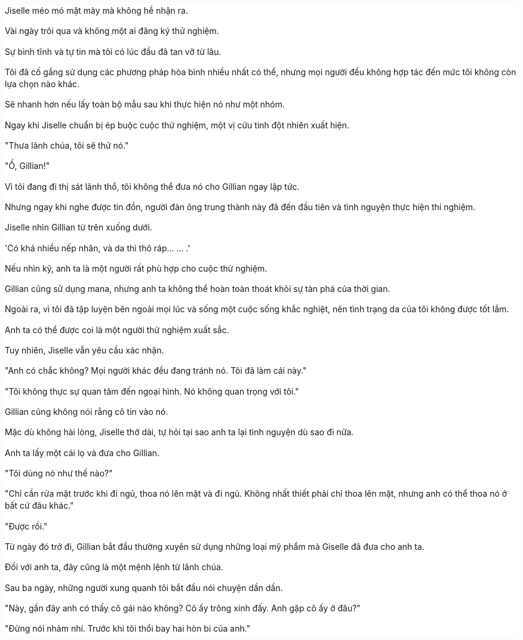 Jiselle méo mó mặt mày mà không hề nhận ra.

Vài ngày trôi qua và không một ai đăng ký thử nghiệm.

Sự bình tĩnh và tự tin mà tôi có lúc đầu đã tan vỡ từ lâu.

Tôi đã cố gắng sử dụng các phương pháp hòa bình nhiều nhất có thể, nhưng mọi người đều không hợp tác đến mức tôi không còn lựa chọn nào khác.

Sẽ nhanh hơn nếu lấy toàn bộ mẫu sau khi thực hiện nó như một nhóm.

Ngay khi Jiselle chuẩn bị ép buộc cuộc thử nghiệm, một vị cứu tinh đột nhiên xuất hiện.

"Thưa lãnh chúa, tôi sẽ thử nó."

"Ồ, Gillian!"

Vì tôi đang đi thị sát lãnh thổ, tôi không thể đưa nó cho Gillian ngay lập tức.

Nhưng ngay khi nghe được tin đồn, người đàn ông trung thành này đã đến đầu tiên và tình nguyện thực hiện thí nghiệm.

Jiselle nhìn Gillian từ trên xuống dưới.

'Có khá nhiều nếp nhăn, và da thì thô ráp... ... .'

Nếu nhìn kỹ, anh ta là một người rất phù hợp cho cuộc thử nghiệm.

Gillian cũng sử dụng mana, nhưng anh ta không thể hoàn toàn thoát khỏi sự tàn phá của thời gian.

Ngoài ra, vì tôi đã tập luyện bên ngoài mọi lúc và sống một cuộc sống khắc nghiệt, nên tình trạng da của tôi không được tốt lắm.

Anh ta có thể được coi là một người thử nghiệm xuất sắc.

Tuy nhiên, Jiselle vẫn yêu cầu xác nhận.

"Anh có chắc không? Mọi người khác đều đang tránh nó. Tôi đã làm cái này."

"Tôi không thực sự quan tâm đến ngoại hình. Nó không quan trọng với tôi."

Gillian cũng không nói rằng cô tin vào nó.

Mặc dù không hài lòng, Jiselle thở dài, tự hỏi tại sao anh ta lại tình nguyện dù sao đi nữa.

Anh ta lấy một cái lọ và đưa cho Gillian.

"Tôi dùng nó như thế nào?"

"Chỉ cần rửa mặt trước khi đi ngủ, thoa nó lên mặt và đi ngủ. Không nhất thiết phải chỉ thoa lên mặt, nhưng anh có thể thoa nó ở bất cứ đâu khác."

"Được rồi."

Từ ngày đó trở đi, Gillian bắt đầu thường xuyên sử dụng những loại mỹ phẩm mà Giselle đã đưa cho anh ta.

Đối với anh ta, đây cũng là một mệnh lệnh từ lãnh chúa.

Sau ba ngày, những người xung quanh tôi bắt đầu nói chuyện dần dần.

"Này, gần đây anh có thấy cô gái nào không? Cô ấy trông xinh đấy. Anh gặp cô ấy ở đâu?"

"Đừng nói nhảm nhí. Trước khi tôi thổi bay hai hòn bi của anh."
